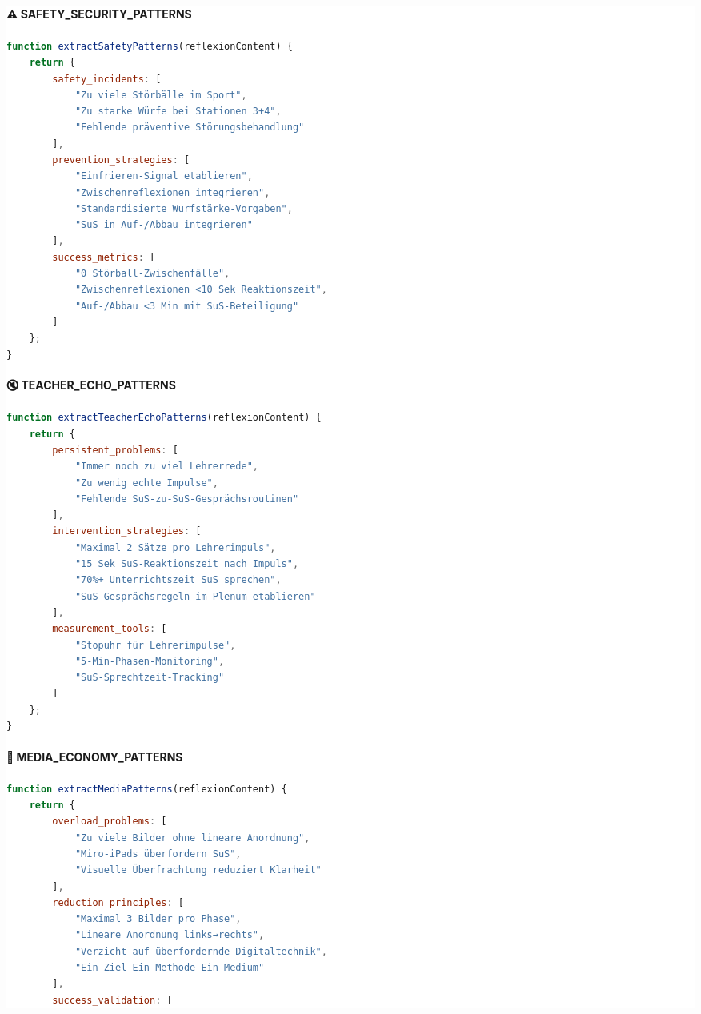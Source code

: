 #### ⚠️ SAFETY_SECURITY_PATTERNS  
```javascript
function extractSafetyPatterns(reflexionContent) {
    return {
        safety_incidents: [
            "Zu viele Störbälle im Sport",
            "Zu starke Würfe bei Stationen 3+4",
            "Fehlende präventive Störungsbehandlung"
        ],
        prevention_strategies: [
            "Einfrieren-Signal etablieren",
            "Zwischenreflexionen integrieren", 
            "Standardisierte Wurfstärke-Vorgaben",
            "SuS in Auf-/Abbau integrieren"
        ],
        success_metrics: [
            "0 Störball-Zwischenfälle",
            "Zwischenreflexionen <10 Sek Reaktionszeit",
            "Auf-/Abbau <3 Min mit SuS-Beteiligung"
        ]
    };
}
```

#### 🔇 TEACHER_ECHO_PATTERNS
```javascript
function extractTeacherEchoPatterns(reflexionContent) {
    return {
        persistent_problems: [
            "Immer noch zu viel Lehrerrede",
            "Zu wenig echte Impulse",
            "Fehlende SuS-zu-SuS-Gesprächsroutinen"
        ],
        intervention_strategies: [
            "Maximal 2 Sätze pro Lehrerimpuls",
            "15 Sek SuS-Reaktionszeit nach Impuls",
            "70%+ Unterrichtszeit SuS sprechen",
            "SuS-Gesprächsregeln im Plenum etablieren"
        ],
        measurement_tools: [
            "Stopuhr für Lehrerimpulse",
            "5-Min-Phasen-Monitoring",
            "SuS-Sprechtzeit-Tracking"
        ]
    };
}
```

#### 📱 MEDIA_ECONOMY_PATTERNS
```javascript
function extractMediaPatterns(reflexionContent) {
    return {
        overload_problems: [
            "Zu viele Bilder ohne lineare Anordnung",
            "Miro-iPads überfordern SuS",
            "Visuelle Überfrachtung reduziert Klarheit"
        ],
        reduction_principles: [
            "Maximal 3 Bilder pro Phase",
            "Lineare Anordnung links→rechts", 
            "Verzicht auf überfordernde Digitaltechnik",
            "Ein-Ziel-Ein-Methode-Ein-Medium"
        ],
        success_validation: [
```